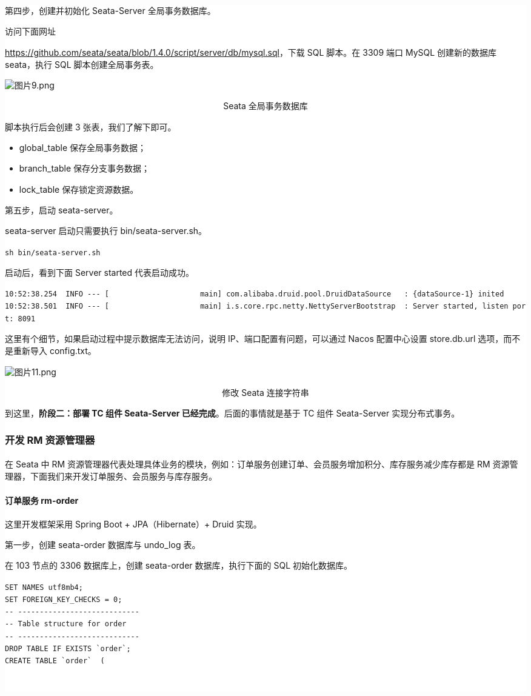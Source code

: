 
<p data-nodeid="2315">第四步，创建并初始化 Seata-Server 全局事务数据库。</p>
<p data-nodeid="2316">访问下面网址</p>
<p data-nodeid="2317"><a href="https://github.com/seata/seata/blob/1.4.0/script/server/db/mysql.sql?fileGuid=xxQTRXtVcqtHK6j8" data-nodeid="2557">https://github.com/seata/seata/blob/1.4.0/script/server/db/mysql.sql</a>，下载 SQL 脚本。在 3309 端口 MySQL 创建新的数据库 seata，执行 SQL 脚本创建全局事务表。</p>
<p data-nodeid="12540" class=""><img src="https://s0.lgstatic.com/i/image6/M00/33/EC/Cgp9HWBv-_SAUSwpAAIa4ZNZYfs943.png" alt="图片9.png" data-nodeid="12544"></p>
<div data-nodeid="12541"><p style="text-align:center">Seata 全局事务数据库</p></div>


<p data-nodeid="2320">脚本执行后会创建 3 张表，我们了解下即可。</p>
<ul data-nodeid="2321">
<li data-nodeid="2322">
<p data-nodeid="2323">global_table 保存全局事务数据；</p>
</li>
<li data-nodeid="2324">
<p data-nodeid="2325">branch_table 保存分支事务数据；</p>
</li>
<li data-nodeid="2326">
<p data-nodeid="2327">lock_table 保存锁定资源数据。</p>
</li>
</ul>
<p data-nodeid="2328">第五步，启动 seata-server。</p>
<p data-nodeid="2329">seata-server 启动只需要执行 bin/seata-server.sh。</p>
<pre class="lang-java" data-nodeid="2330"><code data-language="java">sh bin/seata-server.sh
</code></pre>
<p data-nodeid="2331">启动后，看到下面 Server started 代表启动成功。</p>
<pre class="lang-java" data-nodeid="2332"><code data-language="java"><span class="hljs-number">10</span>:<span class="hljs-number">52</span>:<span class="hljs-number">38.254</span>  INFO --- [                     main] com.alibaba.druid.pool.DruidDataSource   : {dataSource-<span class="hljs-number">1</span>} inited
<span class="hljs-number">10</span>:<span class="hljs-number">52</span>:<span class="hljs-number">38.501</span>  INFO --- [                     main] i.s.core.rpc.netty.NettyServerBootstrap  : Server started, listen port: <span class="hljs-number">8091</span>
</code></pre>
<p data-nodeid="2333">这里有个细节，如果启动过程中提示数据库无法访问，说明 IP、端口配置有问题，可以通过 Nacos 配置中心设置 store.db.url 选项，而不是重新导入 config.txt。</p>
<p data-nodeid="15801" class=""><img src="https://s0.lgstatic.com/i/image6/M00/33/EC/Cgp9HWBv_AqALFtWAADg-gL1A9I839.png" alt="图片11.png" data-nodeid="15805"></p>
<div data-nodeid="15802"><p style="text-align:center">修改 Seata 连接字符串</p></div>






<p data-nodeid="2336">到这里，<strong data-nodeid="2584">阶段二：部署 TC 组件 Seata-Server 已经完成</strong>。后面的事情就是基于 TC 组件 Seata-Server 实现分布式事务。</p>
<h3 data-nodeid="2337">开发 RM 资源管理器</h3>
<p data-nodeid="2338">在 Seata 中 RM 资源管理器代表处理具体业务的模块，例如：订单服务创建订单、会员服务增加积分、库存服务减少库存都是 RM 资源管理器，下面我们来开发订单服务、会员服务与库存服务。</p>
<h4 data-nodeid="2339">订单服务 rm-order</h4>
<p data-nodeid="2340">这里开发框架采用 Spring Boot + JPA（Hibernate）+ Druid 实现。</p>
<p data-nodeid="2341">第一步，创建 seata-order 数据库与 undo_log 表。</p>
<p data-nodeid="2342">在 103 节点的 3306 数据库上，创建 seata-order 数据库，执行下面的 SQL 初始化数据库。</p>
<pre class="lang-sql" data-nodeid="2343"><code data-language="sql"><span class="hljs-keyword">SET</span> <span class="hljs-keyword">NAMES</span> utf8mb4;
<span class="hljs-keyword">SET</span> FOREIGN_KEY_CHECKS = <span class="hljs-number">0</span>;
<span class="hljs-comment">-- ----------------------------</span>
<span class="hljs-comment">-- Table structure for order</span>
<span class="hljs-comment">-- ----------------------------</span>
<span class="hljs-keyword">DROP</span> <span class="hljs-keyword">TABLE</span> <span class="hljs-keyword">IF</span> <span class="hljs-keyword">EXISTS</span> <span class="hljs-string">`order`</span>;
<span class="hljs-keyword">CREATE</span> <span class="hljs-keyword">TABLE</span> <span class="hljs-string">`order`</span>  (